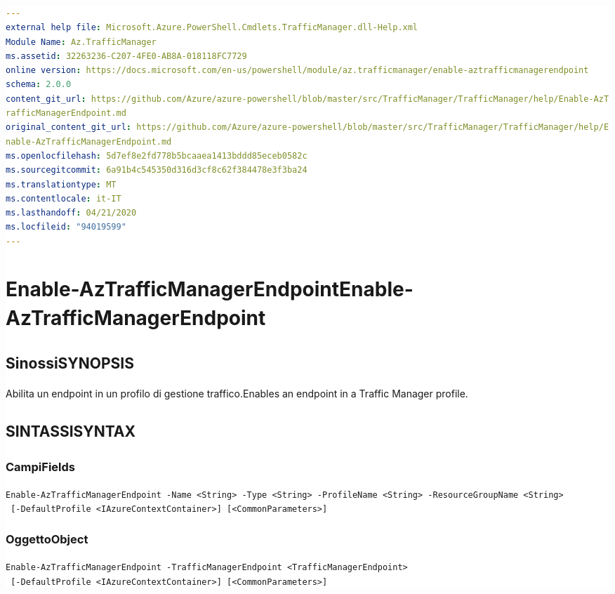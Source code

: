 ```yaml
---
external help file: Microsoft.Azure.PowerShell.Cmdlets.TrafficManager.dll-Help.xml
Module Name: Az.TrafficManager
ms.assetid: 32263236-C207-4FE0-AB8A-018118FC7729
online version: https://docs.microsoft.com/en-us/powershell/module/az.trafficmanager/enable-aztrafficmanagerendpoint
schema: 2.0.0
content_git_url: https://github.com/Azure/azure-powershell/blob/master/src/TrafficManager/TrafficManager/help/Enable-AzTrafficManagerEndpoint.md
original_content_git_url: https://github.com/Azure/azure-powershell/blob/master/src/TrafficManager/TrafficManager/help/Enable-AzTrafficManagerEndpoint.md
ms.openlocfilehash: 5d7ef8e2fd778b5bcaaea1413bddd85eceb0582c
ms.sourcegitcommit: 6a91b4c545350d316d3cf8c62f384478e3f3ba24
ms.translationtype: MT
ms.contentlocale: it-IT
ms.lasthandoff: 04/21/2020
ms.locfileid: "94019599"
---
```

# <span data-ttu-id="de20b-101">Enable-AzTrafficManagerEndpoint</span><span class="sxs-lookup"><span data-stu-id="de20b-101">Enable-AzTrafficManagerEndpoint</span></span>

## <span data-ttu-id="de20b-102">Sinossi</span><span class="sxs-lookup"><span data-stu-id="de20b-102">SYNOPSIS</span></span>
<span data-ttu-id="de20b-103">Abilita un endpoint in un profilo di gestione traffico.</span><span class="sxs-lookup"><span data-stu-id="de20b-103">Enables an endpoint in a Traffic Manager profile.</span></span>

## <span data-ttu-id="de20b-104">SINTASSI</span><span class="sxs-lookup"><span data-stu-id="de20b-104">SYNTAX</span></span>

### <span data-ttu-id="de20b-105">Campi</span><span class="sxs-lookup"><span data-stu-id="de20b-105">Fields</span></span>
```
Enable-AzTrafficManagerEndpoint -Name <String> -Type <String> -ProfileName <String> -ResourceGroupName <String>
 [-DefaultProfile <IAzureContextContainer>] [<CommonParameters>]
```

### <span data-ttu-id="de20b-106">Oggetto</span><span class="sxs-lookup"><span data-stu-id="de20b-106">Object</span></span>
```
Enable-AzTrafficManagerEndpoint -TrafficManagerEndpoint <TrafficManagerEndpoint>
 [-DefaultProfile <IAzureContextContainer>] [<CommonParameters>]
```

